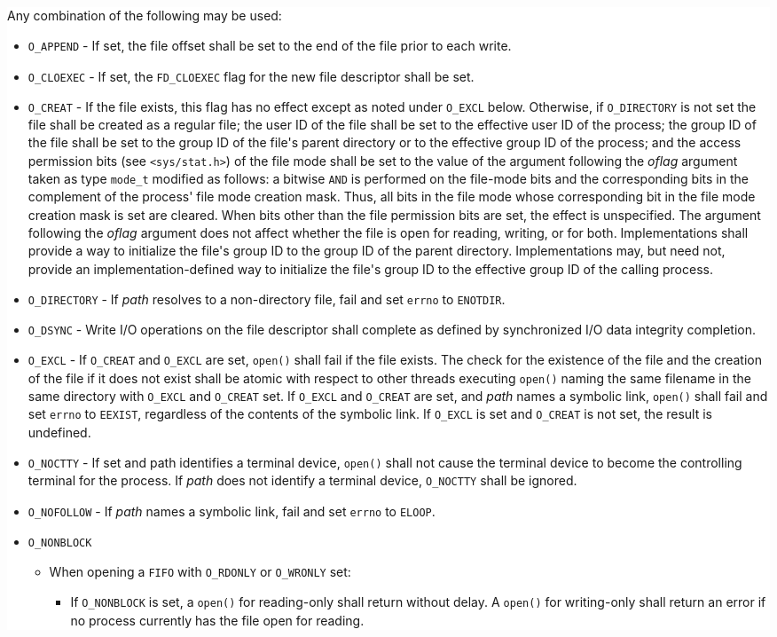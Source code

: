 Any combination of the following may be used:

* `O_APPEND` - If set, the file offset shall be set to the end of the file prior to each write.
* `O_CLOEXEC` - If set, the `FD_CLOEXEC` flag for the new file descriptor shall be set.
* `O_CREAT` - If the file exists, this flag has no effect except as noted under `O_EXCL` below. Otherwise, if
`O_DIRECTORY` is not set the file shall be created as a regular file; the user ID of the file shall be set to the
effective user ID of the process; the group ID of the file shall be set to the group ID of the file's parent directory
or to the effective group ID of the process; and the access permission bits (see `<sys/stat.h>`) of the file mode shall
be set to the value of the argument following the _oflag_ argument taken as type `mode_t` modified as follows: a bitwise
`AND` is performed on the file-mode bits and the corresponding bits in the complement of the process' file mode creation
mask. Thus, all bits in the file mode whose corresponding bit in the file mode creation mask is set are cleared. When
bits other than the file permission bits are set, the effect is unspecified. The argument following the _oflag_ argument
does not affect whether the file is open for reading, writing, or for both. Implementations shall provide a way to
initialize the file's group ID to the group ID of the parent directory. Implementations may, but need not, provide
an implementation-defined way to initialize the file's group ID to the effective group ID of the calling process.

* `O_DIRECTORY` - If _path_ resolves to a non-directory file, fail and set `errno` to `ENOTDIR`.

* `O_DSYNC` - Write I/O operations on the file descriptor shall complete as defined by synchronized I/O data integrity
completion.

* `O_EXCL` - If `O_CREAT` and `O_EXCL` are set, `open()` shall fail if the file exists. The check for the existence of
the file and the
creation of the file if it does not exist shall be atomic with respect to other threads executing `open()` naming the
same filename in the same directory with `O_EXCL` and `O_CREAT` set. If `O_EXCL` and `O_CREAT` are set, and _path_ names
a symbolic link, `open()` shall fail and set `errno` to `EEXIST`, regardless of the contents of the symbolic link. If
`O_EXCL` is set and `O_CREAT` is not set, the result is undefined.

* `O_NOCTTY` - If set and path identifies a terminal device, `open()` shall not cause the terminal device to become the
controlling terminal for the process. If _path_ does not identify a terminal device, `O_NOCTTY` shall be ignored.

* `O_NOFOLLOW` - If _path_ names a symbolic link, fail and set `errno` to `ELOOP`.

* `O_NONBLOCK`
  * When opening a `FIFO` with `O_RDONLY` or `O_WRONLY` set:

    * If `O_NONBLOCK` is set, a `open()` for reading-only shall return without delay. A `open()` for writing-only
    shall return an error if no process currently has the file open for reading.
